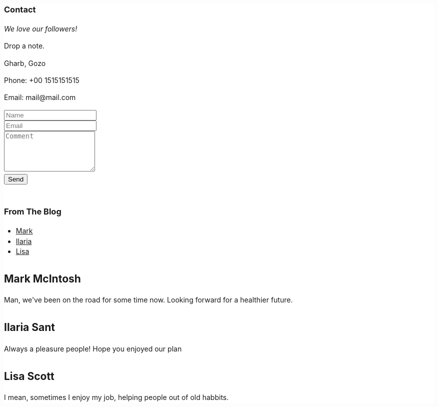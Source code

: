 </div>


<div id="contact" class="container">
  <h3 class="text-center">Contact</h3>
  <p class="text-center"><em>We love our followers!</em></p>

  <div class="row">
    <div class="col-md-4">
      <p>Drop a note.</p>
      <p><span class="glyphicon glyphicon-map-marker"></span>Gharb, Gozo</p>
      <p><span class="glyphicon glyphicon-phone"></span>Phone: +00 1515151515</p>
      <p><span class="glyphicon glyphicon-envelope"></span>Email: mail@mail.com</p>
    </div>
    <div class="col-md-8">
      <div class="row">
        <div class="col-sm-6 form-group">
          <input class="form-control" id="name" name="name" placeholder="Name" type="text" required>
        </div>
        <div class="col-sm-6 form-group">
          <input class="form-control" id="email" name="email" placeholder="Email" type="email" required>
        </div>
      </div>
      <textarea class="form-control" id="comments" name="comments" placeholder="Comment" rows="5"></textarea>
      <br>
      <div class="row">
        <div class="col-md-12 form-group">
          <button class="btn pull-right" type="submit">Send</button>
        </div>
      </div>
    </div>
  </div>
  <br>
  <h3 class="text-center">From The Blog</h3>  
  <ul class="nav nav-tabs">
    <li class="active"><a data-toggle="tab" href="#home">Mark</a></li>
    <li><a data-toggle="tab" href="#menu1">Ilaria</a></li>
    <li><a data-toggle="tab" href="#menu2">Lisa</a></li>
  </ul>

  <div class="tab-content">
    <div id="home" class="tab-pane fade in active">
      <h2>Mark McIntosh</h2>
      <p>Man, we've been on the road for some time now. Looking forward for a healthier future.</p>
    </div>
    <div id="menu1" class="tab-pane fade">
      <h2>Ilaria Sant</h2>
      <p>Always a pleasure people! Hope you enjoyed our plan</p>
    </div>
    <div id="menu2" class="tab-pane fade">
      <h2>Lisa Scott</h2>
      <p>I mean, sometimes I enjoy my job, helping people out of old habbits.</p>
    </div>
  </div>
</div>
